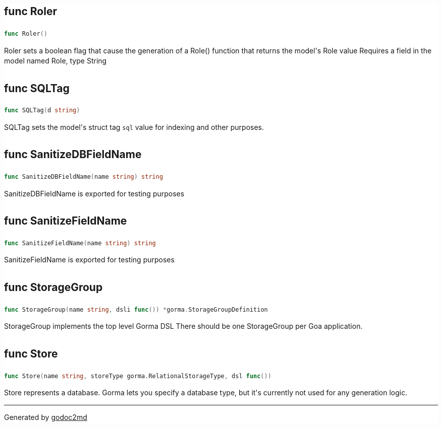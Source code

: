 
## func Roler
``` go
func Roler()
```
Roler sets a boolean flag that cause the generation of a
Role() function that returns the model's Role value
Requires a field in the model named Role, type String


## func SQLTag
``` go
func SQLTag(d string)
```
SQLTag sets the model's struct tag `sql` value
for indexing and other purposes.


## func SanitizeDBFieldName
``` go
func SanitizeDBFieldName(name string) string
```
SanitizeDBFieldName is exported for testing purposes


## func SanitizeFieldName
``` go
func SanitizeFieldName(name string) string
```
SanitizeFieldName is exported for testing purposes


## func StorageGroup
``` go
func StorageGroup(name string, dsli func()) *gorma.StorageGroupDefinition
```
StorageGroup implements the top level Gorma DSL
There should be one StorageGroup per Goa application.


## func Store
``` go
func Store(name string, storeType gorma.RelationalStorageType, dsl func())
```
Store represents a database.  Gorma lets you specify
a database type, but it's currently not used for any generation
logic.









- - -
Generated by [godoc2md](http://godoc.org/github.com/davecheney/godoc2md)
